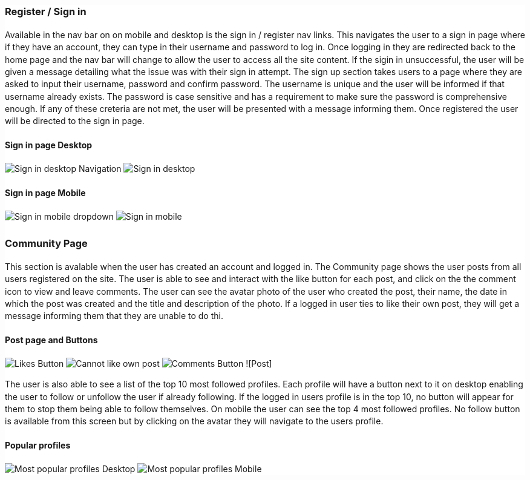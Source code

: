 
### Register / Sign in

Available in the nav bar on on mobile and desktop is the sign in / register nav links. This navigates the user to a sign in page where if they have an account, they can type in their username and password to log in. Once logging in they are redirected back to the home page and the nav bar will change to allow the user to access all the site content. If the sigin in unsuccessful, the user will be given a message detailing what the issue was with their sign in attempt. 
The sign up section takes users to a page where they are asked to input their username, password and confirm password. The username is unique and the user will be informed if that username already exists. The password is case sensitive and has a requirement to make sure the password is comprehensive enough. If any of these creteria are not met, the user will be presented with a message informing them. Once registered the user will be directed to the sign in page. 

#### Sign in page Desktop
![Sign in desktop Navigation]()
![Sign in desktop]()

#### Sign in page Mobile
![Sign in mobile dropdown]()
![Sign in mobile]()

### Community Page

This section is avalable when the user has created an account and logged in. The Community page shows the user posts from all users registered on the site. The user is able to see and interact with the like button for each post, and click on the the comment icon to view and leave comments. The user can see the avatar photo of the user who created the post, their name, the date in which the post was created and the title and description of the photo. If a logged in user ties to like their own post, they will get a message informing them that they are unable to do thi.

#### Post page and Buttons
![Likes Button]()
![Cannot like own post]()
![Comments Button]()
![Post]

The user is also able to see a list of the top 10 most followed profiles. Each profile will have a button next to it on desktop enabling the user to follow or unfollow the user if already following. If the logged in users profile is in the top 10, no button will appear for them to stop them being able to follow themselves. On mobile the user can see the top 4 most followed profiles. No follow button is available from this screen but by clicking on the avatar they will navigate to the users profile. 

#### Popular profiles
![Most popular profiles Desktop]()
![Most popular profiles Mobile]()

